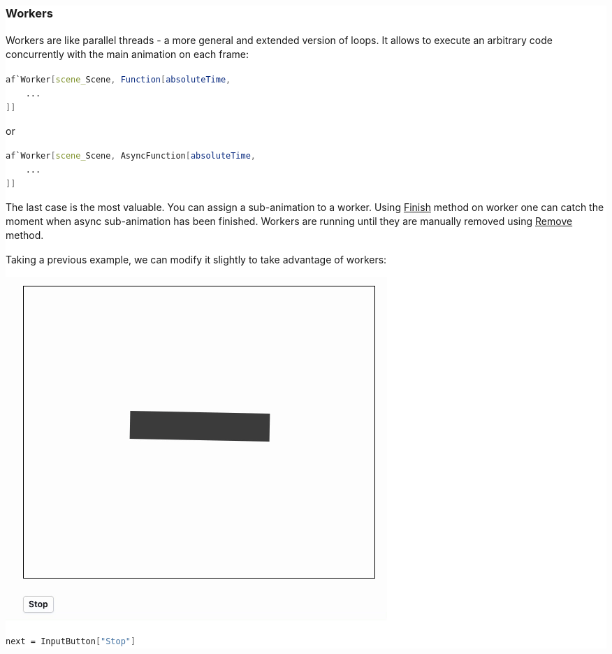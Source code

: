 

### Workers
Workers are like parallel threads - a more general and extended version of loops. It allows to execute an arbitrary code concurrently with the main animation on each frame:

```mathematica
af`Worker[scene_Scene, Function[absoluteTime, 
	...
]] 
```

or 

```mathematica
af`Worker[scene_Scene, AsyncFunction[absoluteTime, 
	...
]] 
```

The last case is the most valuable. You can assign a sub-animation to a worker. Using [Finish](frontend/Advanced/Animation%20Framework/Reference.md#Finish) method on worker one can catch the moment when async sub-animation has been finished. Workers are running until they are manually removed using [Remove](frontend/Advanced/Animation%20Framework/Reference.md#Remove) method.

Taking a previous example, we can modify it slightly to take advantage of workers:

![](./../../../workers-ezgif.com-video-to-gif-converter.gif)

```mathematica
next = InputButton["Stop"]
```
